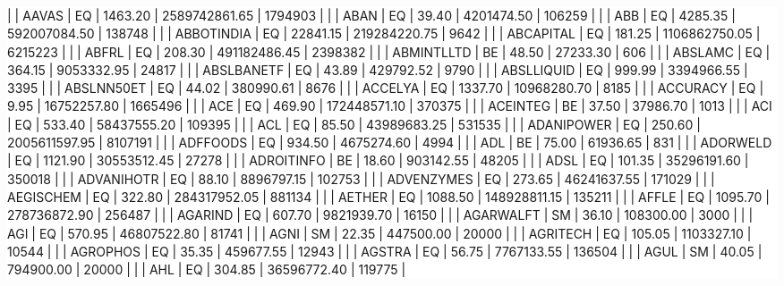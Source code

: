 |  | AAVAS | EQ | 1463.20 | 2589742861.65 | 1794903 |
|  | ABAN | EQ | 39.40 | 4201474.50 | 106259 |
|  | ABB | EQ | 4285.35 | 592007084.50 | 138748 |
|  | ABBOTINDIA | EQ | 22841.15 | 219284220.75 | 9642 |
|  | ABCAPITAL | EQ | 181.25 | 1106862750.05 | 6215223 |
|  | ABFRL | EQ | 208.30 | 491182486.45 | 2398382 |
|  | ABMINTLLTD | BE | 48.50 | 27233.30 | 606 |
|  | ABSLAMC | EQ | 364.15 | 9053332.95 | 24817 |
|  | ABSLBANETF | EQ | 43.89 | 429792.52 | 9790 |
|  | ABSLLIQUID | EQ | 999.99 | 3394966.55 | 3395 |
|  | ABSLNN50ET | EQ | 44.02 | 380990.61 | 8676 |
|  | ACCELYA | EQ | 1337.70 | 10968280.70 | 8185 |
|  | ACCURACY | EQ | 9.95 | 16752257.80 | 1665496 |
|  | ACE | EQ | 469.90 | 172448571.10 | 370375 |
|  | ACEINTEG | BE | 37.50 | 37986.70 | 1013 |
|  | ACI | EQ | 533.40 | 58437555.20 | 109395 |
|  | ACL | EQ | 85.50 | 43989683.25 | 531535 |
|  | ADANIPOWER | EQ | 250.60 | 2005611597.95 | 8107191 |
|  | ADFFOODS | EQ | 934.50 | 4675274.60 | 4994 |
|  | ADL | BE | 75.00 | 61936.65 | 831 |
|  | ADORWELD | EQ | 1121.90 | 30553512.45 | 27278 |
|  | ADROITINFO | BE | 18.60 | 903142.55 | 48205 |
|  | ADSL | EQ | 101.35 | 35296191.60 | 350018 |
|  | ADVANIHOTR | EQ | 88.10 | 8896797.15 | 102753 |
|  | ADVENZYMES | EQ | 273.65 | 46241637.55 | 171029 |
|  | AEGISCHEM | EQ | 322.80 | 284317952.05 | 881134 |
|  | AETHER | EQ | 1088.50 | 148928811.15 | 135211 |
|  | AFFLE | EQ | 1095.70 | 278736872.90 | 256487 |
|  | AGARIND | EQ | 607.70 | 9821939.70 | 16150 |
|  | AGARWALFT | SM | 36.10 | 108300.00 | 3000 |
|  | AGI | EQ | 570.95 | 46807522.80 | 81741 |
|  | AGNI | SM | 22.35 | 447500.00 | 20000 |
|  | AGRITECH | EQ | 105.05 | 1103327.10 | 10544 |
|  | AGROPHOS | EQ | 35.35 | 459677.55 | 12943 |
|  | AGSTRA | EQ | 56.75 | 7767133.55 | 136504 |
|  | AGUL | SM | 40.05 | 794900.00 | 20000 |
|  | AHL | EQ | 304.85 | 36596772.40 | 119775 |